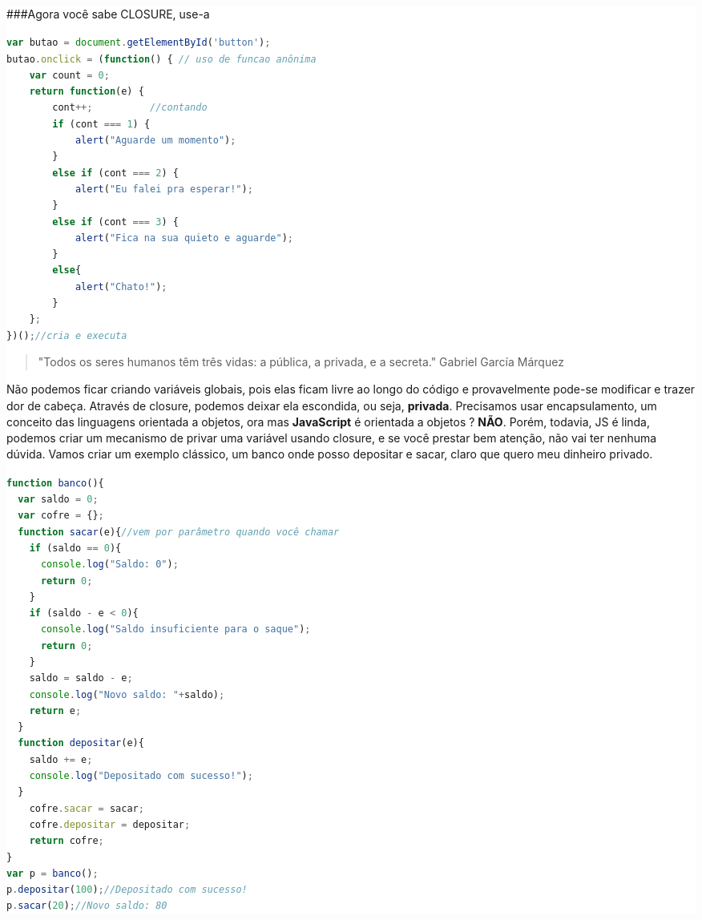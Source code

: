 ###Agora você sabe CLOSURE, use-a

```javascript
var butao = document.getElementById('button');
butao.onclick = (function() { // uso de funcao anônima
    var count = 0;
    return function(e) {
        cont++;          //contando
        if (cont === 1) {
          	alert("Aguarde um momento");
        }
        else if (cont === 2) {
            alert("Eu falei pra esperar!");
        }
        else if (cont === 3) {
            alert("Fica na sua quieto e aguarde");
        }
        else{
            alert("Chato!"); 
        }
    };
})();//cria e executa
```

>"Todos os seres humanos têm três vidas: a pública, a privada, e a secreta." Gabriel García Márquez

Não podemos ficar criando variáveis globais, pois elas ficam livre ao longo do código e provavelmente pode-se
modificar e trazer dor de cabeça. Através de closure, podemos deixar ela escondida, ou seja, **privada**.
Precisamos usar encapsulamento, um conceito das linguagens orientada a objetos, ora mas **JavaScript** é orientada
a objetos ? **NÃO**.
Porém, todavia, JS é linda, podemos criar um mecanismo de privar uma variável usando closure, e se 
você prestar bem atenção, não vai ter nenhuma dúvida.
Vamos criar um exemplo clássico, um banco onde posso depositar e sacar, claro que quero meu dinheiro privado.

```javascript
function banco(){
  var saldo = 0;
  var cofre = {}; 
  function sacar(e){//vem por parâmetro quando você chamar
    if (saldo == 0){
      console.log("Saldo: 0");
      return 0;
    }
    if (saldo - e < 0){
      console.log("Saldo insuficiente para o saque");
      return 0;
    }
    saldo = saldo - e;
    console.log("Novo saldo: "+saldo);
    return e;
  }
  function depositar(e){
    saldo += e;
    console.log("Depositado com sucesso!");
  }
    cofre.sacar = sacar;
    cofre.depositar = depositar;
    return cofre;
}
var p = banco();
p.depositar(100);//Depositado com sucesso!
p.sacar(20);//Novo saldo: 80
```